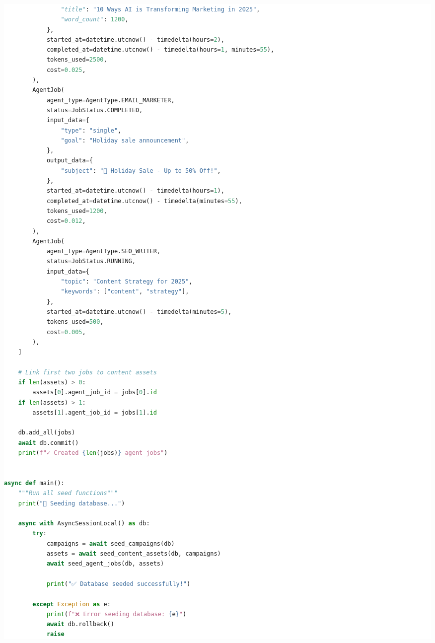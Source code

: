```python
                "title": "10 Ways AI is Transforming Marketing in 2025",
                "word_count": 1200,
            },
            started_at=datetime.utcnow() - timedelta(hours=2),
            completed_at=datetime.utcnow() - timedelta(hours=1, minutes=55),
            tokens_used=2500,
            cost=0.025,
        ),
        AgentJob(
            agent_type=AgentType.EMAIL_MARKETER,
            status=JobStatus.COMPLETED,
            input_data={
                "type": "single",
                "goal": "Holiday sale announcement",
            },
            output_data={
                "subject": "🎄 Holiday Sale - Up to 50% Off!",
            },
            started_at=datetime.utcnow() - timedelta(hours=1),
            completed_at=datetime.utcnow() - timedelta(minutes=55),
            tokens_used=1200,
            cost=0.012,
        ),
        AgentJob(
            agent_type=AgentType.SEO_WRITER,
            status=JobStatus.RUNNING,
            input_data={
                "topic": "Content Strategy for 2025",
                "keywords": ["content", "strategy"],
            },
            started_at=datetime.utcnow() - timedelta(minutes=5),
            tokens_used=500,
            cost=0.005,
        ),
    ]

    # Link first two jobs to content assets
    if len(assets) > 0:
        assets[0].agent_job_id = jobs[0].id
    if len(assets) > 1:
        assets[1].agent_job_id = jobs[1].id

    db.add_all(jobs)
    await db.commit()
    print(f"✓ Created {len(jobs)} agent jobs")


async def main():
    """Run all seed functions"""
    print("🌱 Seeding database...")

    async with AsyncSessionLocal() as db:
        try:
            campaigns = await seed_campaigns(db)
            assets = await seed_content_assets(db, campaigns)
            await seed_agent_jobs(db, assets)

            print("✅ Database seeded successfully!")

        except Exception as e:
            print(f"❌ Error seeding database: {e}")
            await db.rollback()
            raise
```